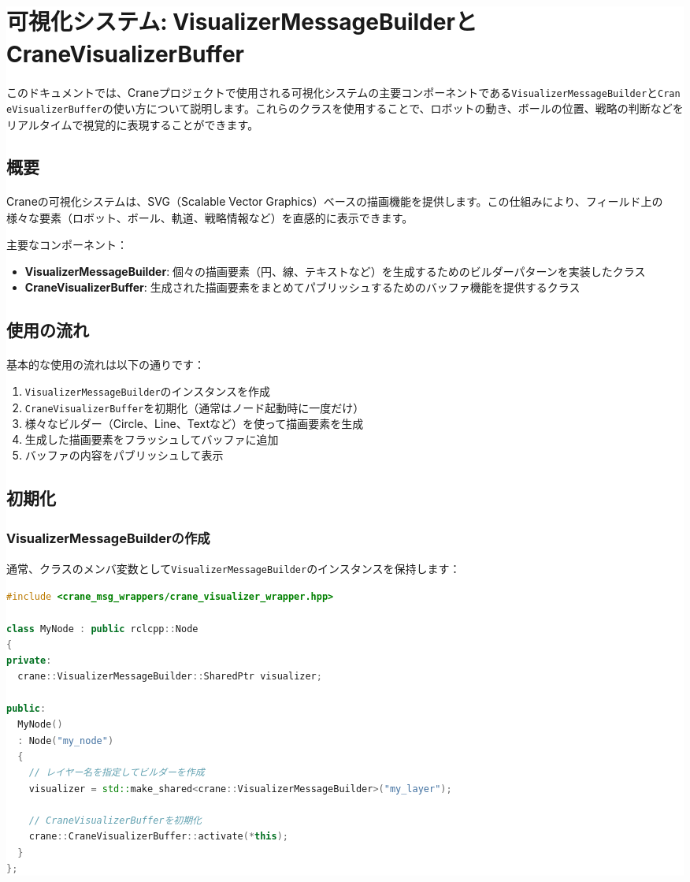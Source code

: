 # 可視化システム: VisualizerMessageBuilderとCraneVisualizerBuffer

このドキュメントでは、Craneプロジェクトで使用される可視化システムの主要コンポーネントである`VisualizerMessageBuilder`と`CraneVisualizerBuffer`の使い方について説明します。これらのクラスを使用することで、ロボットの動き、ボールの位置、戦略の判断などをリアルタイムで視覚的に表現することができます。

## 概要

Craneの可視化システムは、SVG（Scalable Vector Graphics）ベースの描画機能を提供します。この仕組みにより、フィールド上の様々な要素（ロボット、ボール、軌道、戦略情報など）を直感的に表示できます。

主要なコンポーネント：

- **VisualizerMessageBuilder**: 個々の描画要素（円、線、テキストなど）を生成するためのビルダーパターンを実装したクラス
- **CraneVisualizerBuffer**: 生成された描画要素をまとめてパブリッシュするためのバッファ機能を提供するクラス

## 使用の流れ

基本的な使用の流れは以下の通りです：

1. `VisualizerMessageBuilder`のインスタンスを作成
2. `CraneVisualizerBuffer`を初期化（通常はノード起動時に一度だけ）
3. 様々なビルダー（Circle、Line、Textなど）を使って描画要素を生成
4. 生成した描画要素をフラッシュしてバッファに追加
5. バッファの内容をパブリッシュして表示

## 初期化

### VisualizerMessageBuilderの作成

通常、クラスのメンバ変数として`VisualizerMessageBuilder`のインスタンスを保持します：

```cpp
#include <crane_msg_wrappers/crane_visualizer_wrapper.hpp>

class MyNode : public rclcpp::Node
{
private:
  crane::VisualizerMessageBuilder::SharedPtr visualizer;

public:
  MyNode()
  : Node("my_node")
  {
    // レイヤー名を指定してビルダーを作成
    visualizer = std::make_shared<crane::VisualizerMessageBuilder>("my_layer");

    // CraneVisualizerBufferを初期化
    crane::CraneVisualizerBuffer::activate(*this);
  }
};
```
